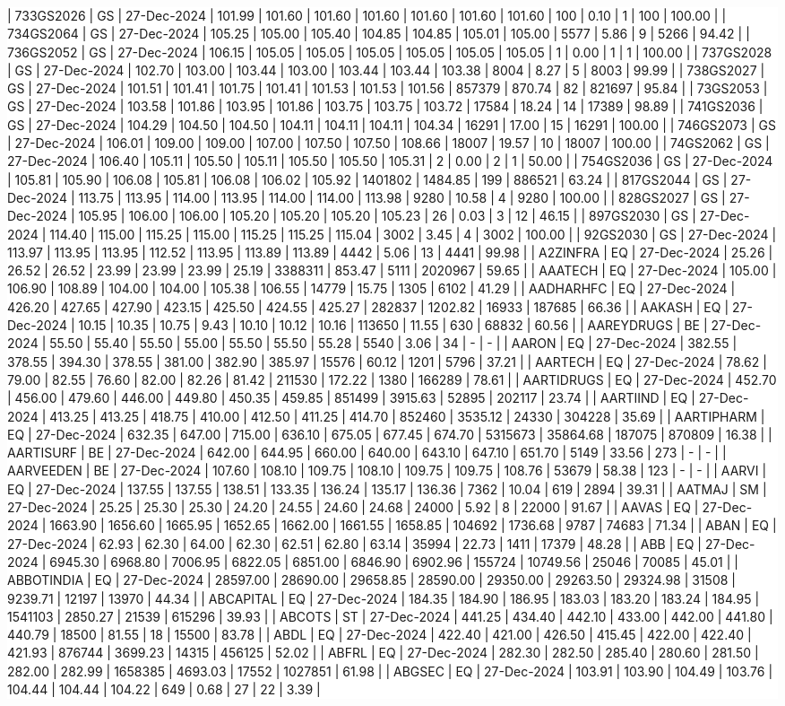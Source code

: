 | 733GS2026 | GS | 27-Dec-2024 | 101.99 | 101.60 | 101.60 | 101.60 | 101.60 | 101.60 | 101.60 | 100 | 0.10 | 1 | 100 | 100.00 |
| 734GS2064 | GS | 27-Dec-2024 | 105.25 | 105.00 | 105.40 | 104.85 | 104.85 | 105.01 | 105.00 | 5577 | 5.86 | 9 | 5266 | 94.42 |
| 736GS2052 | GS | 27-Dec-2024 | 106.15 | 105.05 | 105.05 | 105.05 | 105.05 | 105.05 | 105.05 | 1 | 0.00 | 1 | 1 | 100.00 |
| 737GS2028 | GS | 27-Dec-2024 | 102.70 | 103.00 | 103.44 | 103.00 | 103.44 | 103.44 | 103.38 | 8004 | 8.27 | 5 | 8003 | 99.99 |
| 738GS2027 | GS | 27-Dec-2024 | 101.51 | 101.41 | 101.75 | 101.41 | 101.53 | 101.53 | 101.56 | 857379 | 870.74 | 82 | 821697 | 95.84 |
| 73GS2053 | GS | 27-Dec-2024 | 103.58 | 101.86 | 103.95 | 101.86 | 103.75 | 103.75 | 103.72 | 17584 | 18.24 | 14 | 17389 | 98.89 |
| 741GS2036 | GS | 27-Dec-2024 | 104.29 | 104.50 | 104.50 | 104.11 | 104.11 | 104.11 | 104.34 | 16291 | 17.00 | 15 | 16291 | 100.00 |
| 746GS2073 | GS | 27-Dec-2024 | 106.01 | 109.00 | 109.00 | 107.00 | 107.50 | 107.50 | 108.66 | 18007 | 19.57 | 10 | 18007 | 100.00 |
| 74GS2062 | GS | 27-Dec-2024 | 106.40 | 105.11 | 105.50 | 105.11 | 105.50 | 105.50 | 105.31 | 2 | 0.00 | 2 | 1 | 50.00 |
| 754GS2036 | GS | 27-Dec-2024 | 105.81 | 105.90 | 106.08 | 105.81 | 106.08 | 106.02 | 105.92 | 1401802 | 1484.85 | 199 | 886521 | 63.24 |
| 817GS2044 | GS | 27-Dec-2024 | 113.75 | 113.95 | 114.00 | 113.95 | 114.00 | 114.00 | 113.98 | 9280 | 10.58 | 4 | 9280 | 100.00 |
| 828GS2027 | GS | 27-Dec-2024 | 105.95 | 106.00 | 106.00 | 105.20 | 105.20 | 105.20 | 105.23 | 26 | 0.03 | 3 | 12 | 46.15 |
| 897GS2030 | GS | 27-Dec-2024 | 114.40 | 115.00 | 115.25 | 115.00 | 115.25 | 115.25 | 115.04 | 3002 | 3.45 | 4 | 3002 | 100.00 |
| 92GS2030 | GS | 27-Dec-2024 | 113.97 | 113.95 | 113.95 | 112.52 | 113.95 | 113.89 | 113.89 | 4442 | 5.06 | 13 | 4441 | 99.98 |
| A2ZINFRA | EQ | 27-Dec-2024 | 25.26 | 26.52 | 26.52 | 23.99 | 23.99 | 23.99 | 25.19 | 3388311 | 853.47 | 5111 | 2020967 | 59.65 |
| AAATECH | EQ | 27-Dec-2024 | 105.00 | 106.90 | 108.89 | 104.00 | 104.00 | 105.38 | 106.55 | 14779 | 15.75 | 1305 | 6102 | 41.29 |
| AADHARHFC | EQ | 27-Dec-2024 | 426.20 | 427.65 | 427.90 | 423.15 | 425.50 | 424.55 | 425.27 | 282837 | 1202.82 | 16933 | 187685 | 66.36 |
| AAKASH | EQ | 27-Dec-2024 | 10.15 | 10.35 | 10.75 | 9.43 | 10.10 | 10.12 | 10.16 | 113650 | 11.55 | 630 | 68832 | 60.56 |
| AAREYDRUGS | BE | 27-Dec-2024 | 55.50 | 55.40 | 55.50 | 55.00 | 55.50 | 55.50 | 55.28 | 5540 | 3.06 | 34 | - | - |
| AARON | EQ | 27-Dec-2024 | 382.55 | 378.55 | 394.30 | 378.55 | 381.00 | 382.90 | 385.97 | 15576 | 60.12 | 1201 | 5796 | 37.21 |
| AARTECH | EQ | 27-Dec-2024 | 78.62 | 79.00 | 82.55 | 76.60 | 82.00 | 82.26 | 81.42 | 211530 | 172.22 | 1380 | 166289 | 78.61 |
| AARTIDRUGS | EQ | 27-Dec-2024 | 452.70 | 456.00 | 479.60 | 446.00 | 449.80 | 450.35 | 459.85 | 851499 | 3915.63 | 52895 | 202117 | 23.74 |
| AARTIIND | EQ | 27-Dec-2024 | 413.25 | 413.25 | 418.75 | 410.00 | 412.50 | 411.25 | 414.70 | 852460 | 3535.12 | 24330 | 304228 | 35.69 |
| AARTIPHARM | EQ | 27-Dec-2024 | 632.35 | 647.00 | 715.00 | 636.10 | 675.05 | 677.45 | 674.70 | 5315673 | 35864.68 | 187075 | 870809 | 16.38 |
| AARTISURF | BE | 27-Dec-2024 | 642.00 | 644.95 | 660.00 | 640.00 | 643.10 | 647.10 | 651.70 | 5149 | 33.56 | 273 | - | - |
| AARVEEDEN | BE | 27-Dec-2024 | 107.60 | 108.10 | 109.75 | 108.10 | 109.75 | 109.75 | 108.76 | 53679 | 58.38 | 123 | - | - |
| AARVI | EQ | 27-Dec-2024 | 137.55 | 137.55 | 138.51 | 133.35 | 136.24 | 135.17 | 136.36 | 7362 | 10.04 | 619 | 2894 | 39.31 |
| AATMAJ | SM | 27-Dec-2024 | 25.25 | 25.30 | 25.30 | 24.20 | 24.55 | 24.60 | 24.68 | 24000 | 5.92 | 8 | 22000 | 91.67 |
| AAVAS | EQ | 27-Dec-2024 | 1663.90 | 1656.60 | 1665.95 | 1652.65 | 1662.00 | 1661.55 | 1658.85 | 104692 | 1736.68 | 9787 | 74683 | 71.34 |
| ABAN | EQ | 27-Dec-2024 | 62.93 | 62.30 | 64.00 | 62.30 | 62.51 | 62.80 | 63.14 | 35994 | 22.73 | 1411 | 17379 | 48.28 |
| ABB | EQ | 27-Dec-2024 | 6945.30 | 6968.80 | 7006.95 | 6822.05 | 6851.00 | 6846.90 | 6902.96 | 155724 | 10749.56 | 25046 | 70085 | 45.01 |
| ABBOTINDIA | EQ | 27-Dec-2024 | 28597.00 | 28690.00 | 29658.85 | 28590.00 | 29350.00 | 29263.50 | 29324.98 | 31508 | 9239.71 | 12197 | 13970 | 44.34 |
| ABCAPITAL | EQ | 27-Dec-2024 | 184.35 | 184.90 | 186.95 | 183.03 | 183.20 | 183.24 | 184.95 | 1541103 | 2850.27 | 21539 | 615296 | 39.93 |
| ABCOTS | ST | 27-Dec-2024 | 441.25 | 434.40 | 442.10 | 433.00 | 442.00 | 441.80 | 440.79 | 18500 | 81.55 | 18 | 15500 | 83.78 |
| ABDL | EQ | 27-Dec-2024 | 422.40 | 421.00 | 426.50 | 415.45 | 422.00 | 422.40 | 421.93 | 876744 | 3699.23 | 14315 | 456125 | 52.02 |
| ABFRL | EQ | 27-Dec-2024 | 282.30 | 282.50 | 285.40 | 280.60 | 281.50 | 282.00 | 282.99 | 1658385 | 4693.03 | 17552 | 1027851 | 61.98 |
| ABGSEC | EQ | 27-Dec-2024 | 103.91 | 103.90 | 104.49 | 103.76 | 104.44 | 104.44 | 104.22 | 649 | 0.68 | 27 | 22 | 3.39 |